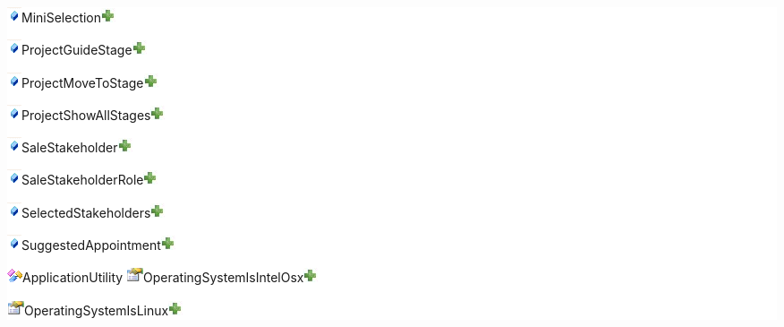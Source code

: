 <img src="f.gif" class="t" />MiniSelection<img src="green.jpg" title="Added" alt="Added" class="t" />

<img src="f.gif" class="t" />ProjectGuideStage<img src="green.jpg" title="Added" alt="Added" class="t" />

<img src="f.gif" class="t" />ProjectMoveToStage<img src="green.jpg" title="Added" alt="Added" class="t" />

<img src="f.gif" class="t" />ProjectShowAllStages<img src="green.jpg" title="Added" alt="Added" class="t" />

<img src="f.gif" class="t" />SaleStakeholder<img src="green.jpg" title="Added" alt="Added" class="t" />

<img src="f.gif" class="t" />SaleStakeholderRole<img src="green.jpg" title="Added" alt="Added" class="t" />

<img src="f.gif" class="t" />SelectedStakeholders<img src="green.jpg" title="Added" alt="Added" class="t" />

<img src="f.gif" class="t" />SuggestedAppointment<img src="green.jpg" title="Added" alt="Added" class="t" />

<img src="c.gif" class="t" />ApplicationUtility
<img src="p.gif" class="t" />OperatingSystemIsIntelOsx<img src="green.jpg" title="Added" alt="Added" class="t" />

<img src="p.gif" class="t" />OperatingSystemIsLinux<img src="green.jpg" title="Added" alt="Added" class="t" />

